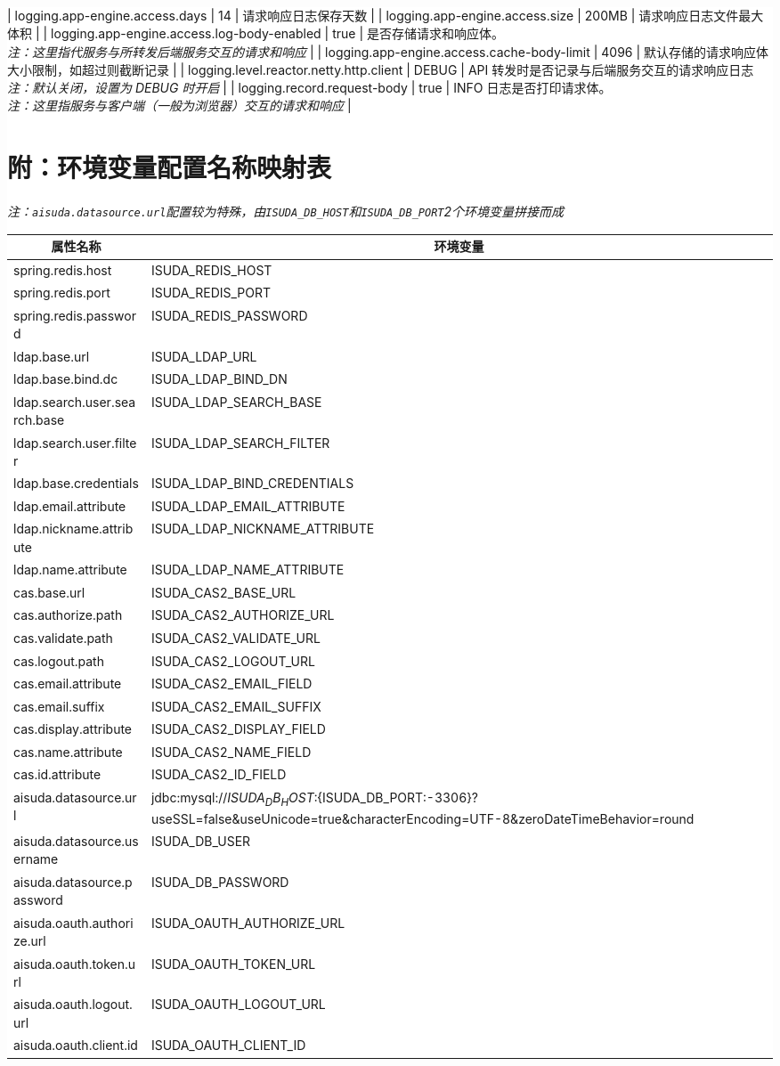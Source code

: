 | logging.app-engine.access.days  |  14 | 请求响应日志保存天数  |
| logging.app-engine.access.size  |  200MB | 请求响应日志文件最大体积  |
| logging.app-engine.access.log-body-enabled  |  true | 是否存储请求和响应体。<br />*注：这里指代服务与所转发后端服务交互的请求和响应*  |
| logging.app-engine.access.cache-body-limit  |  4096 | 默认存储的请求响应体大小限制，如超过则截断记录  |
| logging.level.reactor.netty.http.client  |  DEBUG | API 转发时是否记录与后端服务交互的请求响应日志<br />*注：默认关闭，设置为 DEBUG 时开启*  |
| logging.record.request-body  |  true | INFO 日志是否打印请求体。<br />*注：这里指服务与客户端（一般为浏览器）交互的请求和响应*  |

# 附：环境变量配置名称映射表
*注：`aisuda.datasource.url`配置较为特殊，由`ISUDA_DB_HOST`和`ISUDA_DB_PORT`2个环境变量拼接而成*

| 属性名称 | 环境变量 |
| ----- | ----------- |
| spring.redis.host | ISUDA_REDIS_HOST |
| spring.redis.port | ISUDA_REDIS_PORT |
| spring.redis.password | ISUDA_REDIS_PASSWORD |
| ldap.base.url | ISUDA_LDAP_URL |
| ldap.base.bind.dc | ISUDA_LDAP_BIND_DN |
| ldap.search.user.search.base | ISUDA_LDAP_SEARCH_BASE |
| ldap.search.user.filter | ISUDA_LDAP_SEARCH_FILTER |
| ldap.base.credentials | ISUDA_LDAP_BIND_CREDENTIALS |
| ldap.email.attribute | ISUDA_LDAP_EMAIL_ATTRIBUTE |
| ldap.nickname.attribute | ISUDA_LDAP_NICKNAME_ATTRIBUTE |
| ldap.name.attribute | ISUDA_LDAP_NAME_ATTRIBUTE |
| cas.base.url | ISUDA_CAS2_BASE_URL |
| cas.authorize.path | ISUDA_CAS2_AUTHORIZE_URL |
| cas.validate.path | ISUDA_CAS2_VALIDATE_URL |
| cas.logout.path | ISUDA_CAS2_LOGOUT_URL |
| cas.email.attribute | ISUDA_CAS2_EMAIL_FIELD |
| cas.email.suffix | ISUDA_CAS2_EMAIL_SUFFIX |
| cas.display.attribute | ISUDA_CAS2_DISPLAY_FIELD |
| cas.name.attribute | ISUDA_CAS2_NAME_FIELD |
| cas.id.attribute | ISUDA_CAS2_ID_FIELD |
| aisuda.datasource.url | jdbc:mysql://${ISUDA_DB_HOST}:${ISUDA_DB_PORT:-3306}?useSSL=false&useUnicode=true&characterEncoding=UTF-8&zeroDateTimeBehavior=round |
| aisuda.datasource.username | ISUDA_DB_USER |
| aisuda.datasource.password | ISUDA_DB_PASSWORD |
| aisuda.oauth.authorize.url | ISUDA_OAUTH_AUTHORIZE_URL |
| aisuda.oauth.token.url | ISUDA_OAUTH_TOKEN_URL |
| aisuda.oauth.logout.url | ISUDA_OAUTH_LOGOUT_URL |
| aisuda.oauth.client.id | ISUDA_OAUTH_CLIENT_ID |